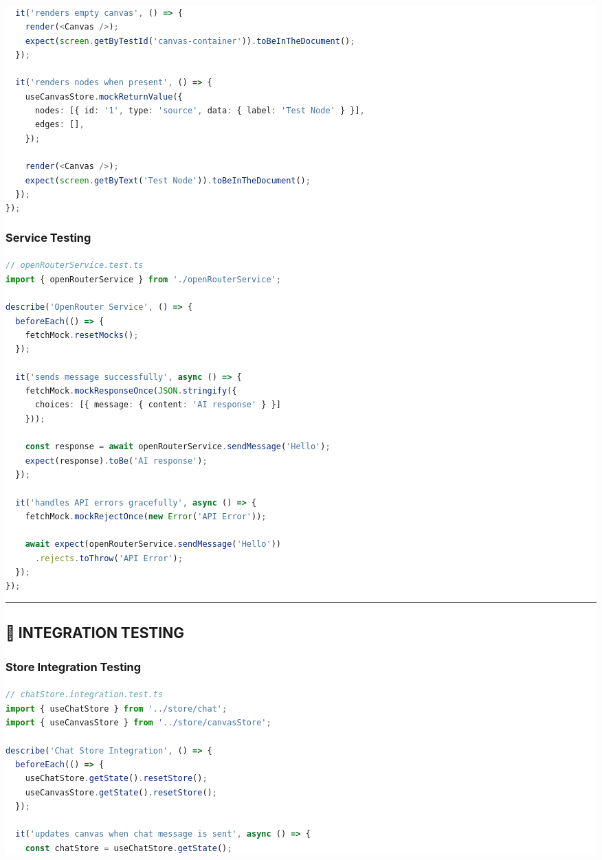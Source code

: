 ```typescript
  it('renders empty canvas', () => {
    render(<Canvas />);
    expect(screen.getByTestId('canvas-container')).toBeInTheDocument();
  });

  it('renders nodes when present', () => {
    useCanvasStore.mockReturnValue({
      nodes: [{ id: '1', type: 'source', data: { label: 'Test Node' } }],
      edges: [],
    });
    
    render(<Canvas />);
    expect(screen.getByText('Test Node')).toBeInTheDocument();
  });
});
```

### **Service Testing**
```typescript
// openRouterService.test.ts
import { openRouterService } from './openRouterService';

describe('OpenRouter Service', () => {
  beforeEach(() => {
    fetchMock.resetMocks();
  });

  it('sends message successfully', async () => {
    fetchMock.mockResponseOnce(JSON.stringify({
      choices: [{ message: { content: 'AI response' } }]
    }));

    const response = await openRouterService.sendMessage('Hello');
    expect(response).toBe('AI response');
  });

  it('handles API errors gracefully', async () => {
    fetchMock.mockRejectOnce(new Error('API Error'));

    await expect(openRouterService.sendMessage('Hello'))
      .rejects.toThrow('API Error');
  });
});
```

---

## **🔗 INTEGRATION TESTING**

### **Store Integration Testing**
```typescript
// chatStore.integration.test.ts
import { useChatStore } from '../store/chat';
import { useCanvasStore } from '../store/canvasStore';

describe('Chat Store Integration', () => {
  beforeEach(() => {
    useChatStore.getState().resetStore();
    useCanvasStore.getState().resetStore();
  });

  it('updates canvas when chat message is sent', async () => {
    const chatStore = useChatStore.getState();
```